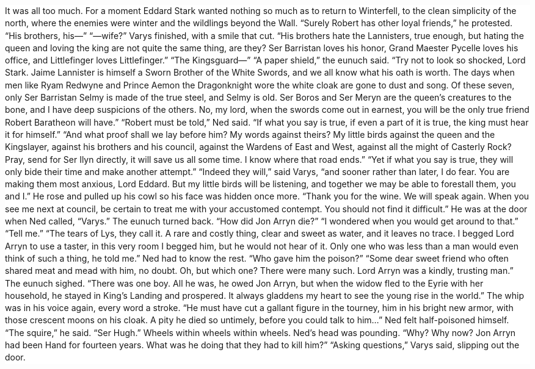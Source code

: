 It was all too much. For a moment Eddard Stark wanted nothing so much as to return to Winterfell, to the clean simplicity of the north, where the enemies were winter and the wildlings beyond the Wall. “Surely Robert has other loyal friends,” he protested. “His brothers, his—”
“—wife?” Varys finished, with a smile that cut. “His brothers hate the Lannisters, true enough, but hating the queen and loving the king are not quite the same thing, are they? Ser Barristan loves his honor, Grand Maester Pycelle loves his office, and Littlefinger loves Littlefinger.”
“The Kingsguard—”
“A paper shield,” the eunuch said. “Try not to look so shocked, Lord Stark. Jaime Lannister is himself a Sworn Brother of the White Swords, and we all know what his oath is worth. The days when men like Ryam Redwyne and Prince Aemon the Dragonknight wore the white cloak are gone to dust and song. Of these seven, only Ser Barristan Selmy is made of the true steel, and Selmy is old. Ser Boros and Ser Meryn are the queen’s creatures to the bone, and I have deep suspicions of the others. No, my lord, when the swords come out in earnest, you will be the only true friend Robert Baratheon will have.”
“Robert must be told,” Ned said. “If what you say is true, if even a part of it is true, the king must hear it for himself.”
“And what proof shall we lay before him? My words against theirs? My little birds against the queen and the Kingslayer, against his brothers and his council, against the Wardens of East and West, against all the might of Casterly Rock? Pray, send for Ser Ilyn directly, it will save us all some time. I know where that road ends.”
“Yet if what you say is true, they will only bide their time and make another attempt.”
“Indeed they will,” said Varys, “and sooner rather than later, I do fear.
You are making them most anxious, Lord Eddard. But my little birds will be listening, and together we may be able to forestall them, you and I.” He rose and pulled up his cowl so his face was hidden once more. “Thank you for the wine. We will speak again. When you see me next at council, be certain to treat me with your accustomed contempt. You should not find it difficult.”
He was at the door when Ned called, “Varys.” The eunuch turned back.
“How did Jon Arryn die?”
“I wondered when you would get around to that.”
“Tell me.”
“The tears of Lys, they call it. A rare and costly thing, clear and sweet as water, and it leaves no trace. I begged Lord Arryn to use a taster, in this very room I begged him, but he would not hear of it. Only one who was less than a man would even think of such a thing, he told me.”
Ned had to know the rest. “Who gave him the poison?”
“Some dear sweet friend who often shared meat and mead with him, no doubt. Oh, but which one? There were many such. Lord Arryn was a kindly, trusting man.” The eunuch sighed. “There was one boy. All he was, he owed Jon Arryn, but when the widow fled to the Eyrie with her household, he stayed in King’s Landing and prospered. It always gladdens my heart to see the young rise in the world.” The whip was in his voice again, every word a stroke. “He must have cut a gallant figure in the tourney, him in his bright new armor, with those crescent moons on his cloak. A pity he died so untimely, before you could talk to him…”
Ned felt half-poisoned himself. “The squire,” he said. “Ser Hugh.”
Wheels within wheels within wheels. Ned’s head was pounding. “Why? Why now? Jon Arryn had been Hand for fourteen years. What was he doing that they had to kill him?”
“Asking questions,” Varys said, slipping out the door.
